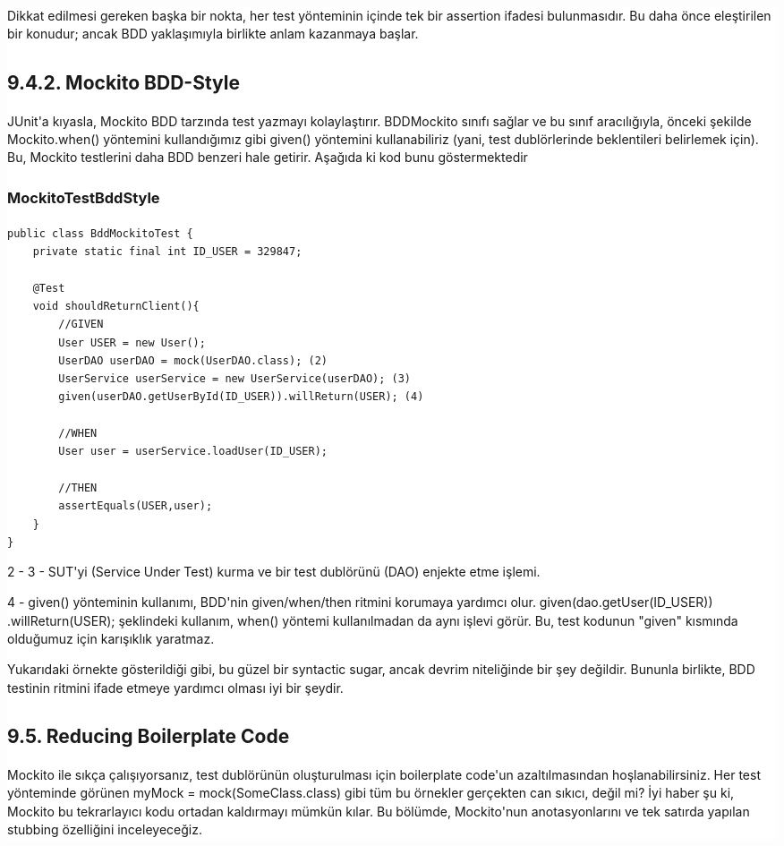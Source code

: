 Dikkat edilmesi gereken başka bir nokta, her test yönteminin içinde tek bir assertion ifadesi bulunmasıdır. Bu daha önce
eleştirilen bir konudur; ancak BDD yaklaşımıyla birlikte anlam kazanmaya başlar.

## 9.4.2. Mockito BDD-Style

JUnit'a kıyasla, Mockito BDD tarzında test yazmayı kolaylaştırır. BDDMockito sınıfı sağlar ve bu sınıf aracılığıyla,
önceki şekilde Mockito.when() yöntemini kullandığımız gibi given() yöntemini kullanabiliriz (yani, test dublörlerinde
beklentileri belirlemek için). Bu, Mockito testlerini daha BDD benzeri hale getirir. Aşağıda ki kod bunu göstermektedir

### MockitoTestBddStyle

```
public class BddMockitoTest {
    private static final int ID_USER = 329847;

    @Test
    void shouldReturnClient(){
        //GIVEN
        User USER = new User();
        UserDAO userDAO = mock(UserDAO.class); (2)
        UserService userService = new UserService(userDAO); (3)
        given(userDAO.getUserById(ID_USER)).willReturn(USER); (4)

        //WHEN
        User user = userService.loadUser(ID_USER);

        //THEN
        assertEquals(USER,user);
    }
}
```

2 - 3 - SUT'yi (Service Under Test) kurma ve bir test dublörünü (DAO) enjekte etme işlemi.

4 - given() yönteminin kullanımı, BDD'nin given/when/then ritmini korumaya yardımcı olur. given(dao.getUser(ID_USER))
.willReturn(USER); şeklindeki kullanım, when() yöntemi kullanılmadan da aynı işlevi görür. Bu, test kodunun "given"
kısmında olduğumuz için karışıklık yaratmaz.

Yukarıdaki örnekte gösterildiği gibi, bu güzel bir syntactic sugar, ancak devrim niteliğinde bir şey değildir.
Bununla birlikte, BDD testinin ritmini ifade etmeye yardımcı olması iyi bir şeydir.

## 9.5. Reducing Boilerplate Code

Mockito ile sıkça çalışıyorsanız, test dublörünün oluşturulması için boilerplate code'un azaltılmasından
hoşlanabilirsiniz. Her test yönteminde görünen myMock = mock(SomeClass.class) gibi tüm bu örnekler gerçekten can sıkıcı,
değil mi? İyi haber şu ki, Mockito bu tekrarlayıcı kodu ortadan kaldırmayı mümkün kılar. Bu bölümde, Mockito'nun
anotasyonlarını ve tek satırda yapılan stubbing özelliğini inceleyeceğiz.
